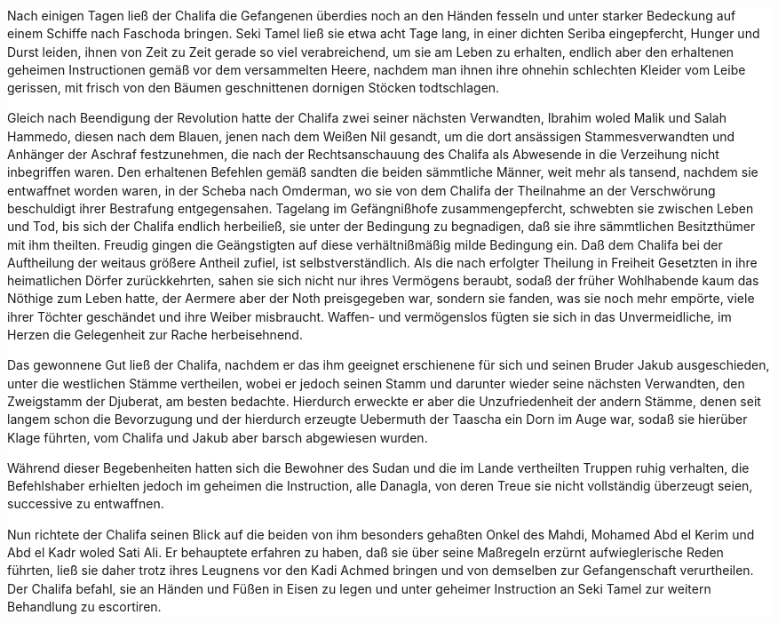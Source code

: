 Nach einigen Tagen ließ der Chalifa die Gefangenen überdies
noch an den Händen fesseln und unter starker Bedeckung auf einem
Schiffe nach Faschoda bringen. Seki Tamel ließ sie etwa acht Tage
lang, in einer dichten Seriba eingepfercht, Hunger und Durst leiden,
ihnen von Zeit zu Zeit gerade so viel verabreichend, um sie am Leben
zu erhalten, endlich aber den erhaltenen geheimen Instructionen gemäß
vor dem versammelten Heere, nachdem man ihnen ihre ohnehin schlechten
Kleider vom Leibe gerissen, mit frisch von den Bäumen geschnittenen
dornigen Stöcken todtschlagen.

Gleich nach Beendigung der Revolution hatte der Chalifa zwei
seiner nächsten Verwandten, Ibrahim woled Malik und Salah
Hammedo, diesen nach dem Blauen, jenen nach dem Weißen Nil gesandt,
um die dort ansässigen Stammesverwandten und Anhänger der Aschraf
festzunehmen, die nach der Rechtsanschauung des Chalifa als
Abwesende in die Verzeihung nicht inbegriffen waren. Den erhaltenen
Befehlen gemäß sandten die beiden sämmtliche Männer, weit mehr als
tansend, nachdem sie entwaffnet worden waren, in der Scheba nach
Omderman, wo sie von dem Chalifa der Theilnahme an der
Verschwörung beschuldigt ihrer Bestrafung entgegensahen. Tagelang im
Gefängnißhofe zusammengepfercht, schwebten sie zwischen Leben und
Tod, bis sich der Chalifa endlich herbeiließ, sie unter der Bedingung
zu begnadigen, daß sie ihre sämmtlichen Besitzthümer mit ihm theilten.
Freudig gingen die Geängstigten auf diese verhältnißmäßig milde
Bedingung ein. Daß dem Chalifa bei der Auftheilung der weitaus
größere Antheil zufiel, ist selbstverständlich. Als die nach erfolgter
Theilung in Freiheit Gesetzten in ihre heimatlichen Dörfer zurückkehrten,
sahen sie sich nicht nur ihres Vermögens beraubt, sodaß der früher
Wohlhabende kaum das Nöthige zum Leben hatte, der Aermere aber
der Noth preisgegeben war, sondern sie fanden, was sie noch mehr
empörte, viele ihrer Töchter geschändet und ihre Weiber misbraucht.
Waffen- und vermögenslos fügten sie sich in das Unvermeidliche, im
Herzen die Gelegenheit zur Rache herbeisehnend.

Das gewonnene Gut ließ der Chalifa, nachdem er das ihm
geeignet erschienene für sich und seinen Bruder Jakub ausgeschieden, unter
die westlichen Stämme vertheilen, wobei er jedoch seinen Stamm und
darunter wieder seine nächsten Verwandten, den Zweigstamm der
Djuberat, am besten bedachte. Hierdurch erweckte er aber die
Unzufriedenheit der andern Stämme, denen seit langem schon die Bevorzugung
und der hierdurch erzeugte Uebermuth der Taascha ein Dorn im Auge
war, sodaß sie hierüber Klage führten, vom Chalifa und Jakub aber
barsch abgewiesen wurden.

Während dieser Begebenheiten hatten sich die Bewohner des Sudan
und die im Lande vertheilten Truppen ruhig verhalten, die Befehlshaber
erhielten jedoch im geheimen die Instruction, alle Danagla, von deren
Treue sie nicht vollständig überzeugt seien, successive zu entwaffnen.

Nun richtete der Chalifa seinen Blick auf die beiden von ihm
besonders gehaßten Onkel des Mahdi, Mohamed Abd el Kerim und
Abd el Kadr woled Sati Ali. Er behauptete erfahren zu haben,
daß sie über seine Maßregeln erzürnt aufwieglerische Reden führten,
ließ sie daher trotz ihres Leugnens vor den Kadi Achmed bringen und
von demselben zur Gefangenschaft verurtheilen. Der Chalifa befahl,
sie an Händen und Füßen in Eisen zu legen und unter geheimer
Instruction an Seki Tamel zur weitern Behandlung zu escortiren.

